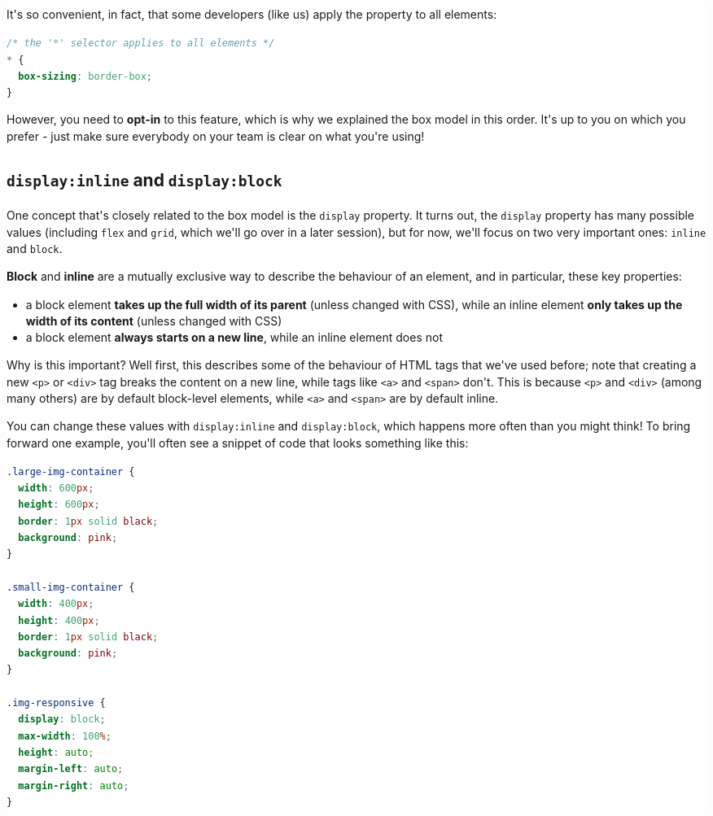 It's so convenient, in fact, that some developers (like us) apply the property to all elements:

```css
/* the '*' selector applies to all elements */
* {
  box-sizing: border-box;
}
```

However, you need to **opt-in** to this feature, which is why we explained the box model in this order. It's up to you on which you prefer - just make sure everybody on your team is clear on what you're using!

## `display:inline` and `display:block`

One concept that's closely related to the box model is the `display` property. It turns out, the `display` property has many possible values (including `flex` and `grid`, which we'll go over in a later session), but for now, we'll focus on two very important ones: `inline` and `block`.

**Block** and **inline** are a mutually exclusive way to describe the behaviour of an element, and in particular, these key properties:

* a block element **takes up the full width of its parent** (unless changed with CSS), while an inline element **only takes up the width of its content** (unless changed with CSS)
* a block element **always starts on a new line**, while an inline element does not

Why is this important? Well first, this describes some of the behaviour of HTML tags that we've used before; note that creating a new `<p>` or `<div>` tag breaks the content on a new line, while tags like `<a>` and `<span>` don't. This is because `<p>` and `<div>` (among many others) are by default block-level elements, while `<a>` and `<span>` are by default inline.

You can change these values with `display:inline` and `display:block`, which happens more often than you might think! To bring forward one example, you'll often see a snippet of code that looks something like this:

```css
.large-img-container {
  width: 600px;
  height: 600px;
  border: 1px solid black;
  background: pink;
}

.small-img-container {
  width: 400px;
  height: 400px;
  border: 1px solid black;
  background: pink;
}

.img-responsive {
  display: block;
  max-width: 100%;
  height: auto;
  margin-left: auto;
  margin-right: auto;
}
```
